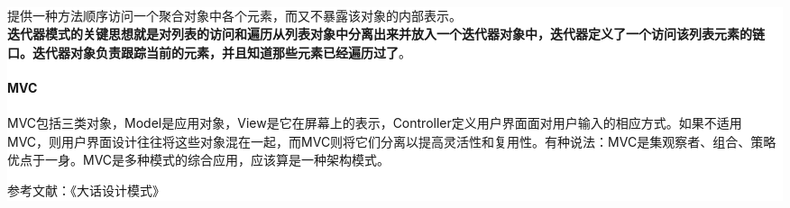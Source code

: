 提供一种方法顺序访问一个聚合对象中各个元素，而又不暴露该对象的内部表示。  
**迭代器模式的关键思想就是对列表的访问和遍历从列表对象中分离出来并放入一个迭代器对象中，迭代器定义了一个访问该列表元素的链口。迭代器对象负责跟踪当前的元素，并且知道那些元素已经遍历过了**。

#### MVC

MVC包括三类对象，Model是应用对象，View是它在屏幕上的表示，Controller定义用户界面面对用户输入的相应方式。如果不适用MVC，则用户界面设计往往将这些对象混在一起，而MVC则将它们分离以提高灵活性和复用性。有种说法：MVC是集观察者、组合、策略优点于一身。MVC是多种模式的综合应用，应该算是一种架构模式。  

参考文献：《大话设计模式》